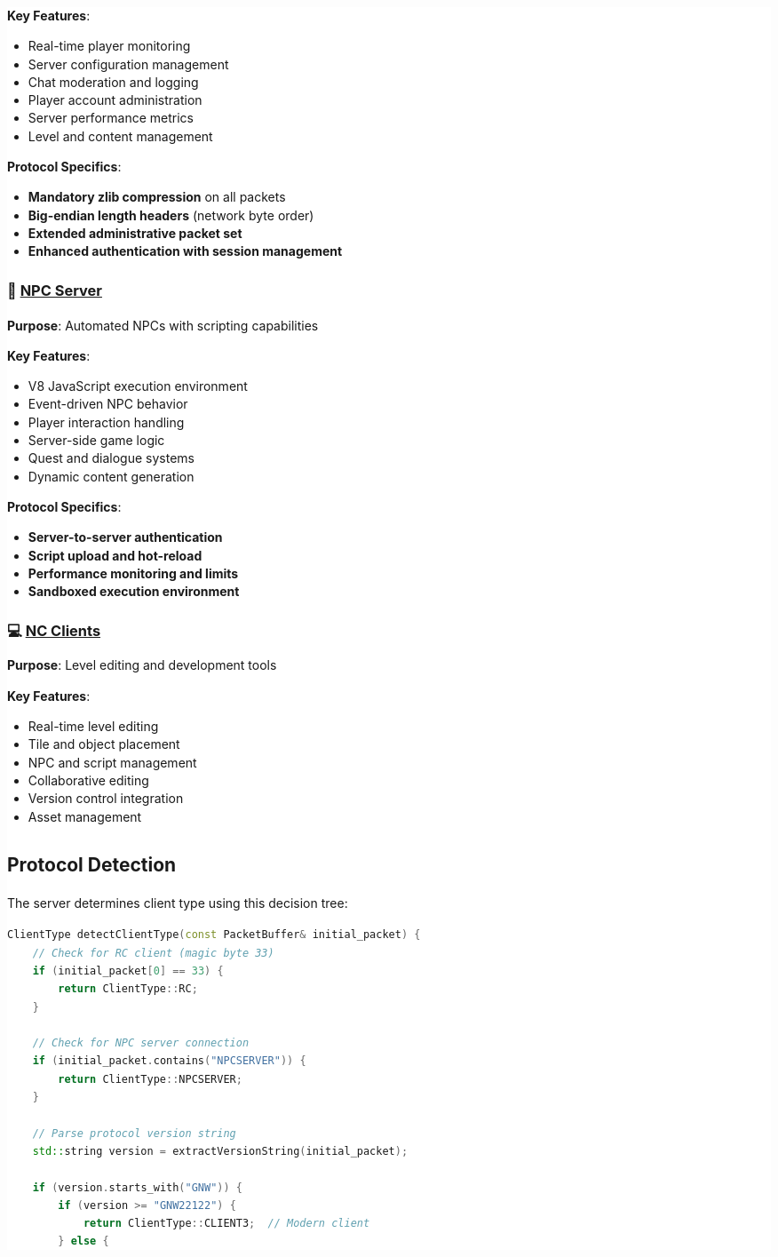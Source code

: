 **Key Features**:
- Real-time player monitoring
- Server configuration management
- Chat moderation and logging
- Player account administration
- Server performance metrics
- Level and content management

**Protocol Specifics**:
- **Mandatory zlib compression** on all packets
- **Big-endian length headers** (network byte order)
- **Extended administrative packet set**
- **Enhanced authentication with session management**

### 🤖 [NPC Server](npc-server.md)
**Purpose**: Automated NPCs with scripting capabilities

**Key Features**:
- V8 JavaScript execution environment
- Event-driven NPC behavior
- Player interaction handling
- Server-side game logic
- Quest and dialogue systems
- Dynamic content generation

**Protocol Specifics**:
- **Server-to-server authentication**
- **Script upload and hot-reload**
- **Performance monitoring and limits**
- **Sandboxed execution environment**

### 💻 [NC Clients](nc-clients.md)
**Purpose**: Level editing and development tools

**Key Features**:
- Real-time level editing
- Tile and object placement
- NPC and script management
- Collaborative editing
- Version control integration
- Asset management

## Protocol Detection

The server determines client type using this decision tree:

```cpp
ClientType detectClientType(const PacketBuffer& initial_packet) {
    // Check for RC client (magic byte 33)
    if (initial_packet[0] == 33) {
        return ClientType::RC;
    }
    
    // Check for NPC server connection
    if (initial_packet.contains("NPCSERVER")) {
        return ClientType::NPCSERVER;
    }
    
    // Parse protocol version string
    std::string version = extractVersionString(initial_packet);
    
    if (version.starts_with("GNW")) {
        if (version >= "GNW22122") {
            return ClientType::CLIENT3;  // Modern client
        } else {
```